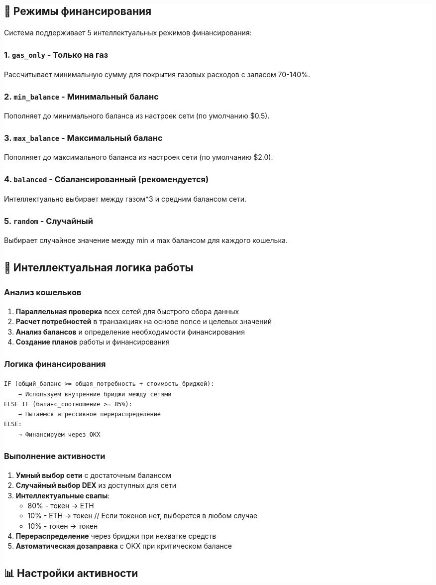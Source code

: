 ## 🎯 Режимы финансирования

Система поддерживает 5 интеллектуальных режимов финансирования:

### 1. `gas_only` - Только на газ
Рассчитывает минимальную сумму для покрытия газовых расходов с запасом 70-140%.

### 2. `min_balance` - Минимальный баланс
Пополняет до минимального баланса из настроек сети (по умолчанию $0.5).

### 3. `max_balance` - Максимальный баланс  
Пополняет до максимального баланса из настроек сети (по умолчанию $2.0).

### 4. `balanced` - Сбалансированный (рекомендуется)
Интеллектуально выбирает между газом*3 и средним балансом сети.

### 5. `random` - Случайный
Выбирает случайное значение между min и max балансом для каждого кошелька.

## 🧠 Интеллектуальная логика работы

### Анализ кошельков
1. **Параллельная проверка** всех сетей для быстрого сбора данных
2. **Расчет потребностей** в транзакциях на основе nonce и целевых значений
3. **Анализ балансов** и определение необходимости финансирования
4. **Создание планов** работы и финансирования

### Логика финансирования
```
IF (общий_баланс >= общая_потребность + стоимость_бриджей):
    → Используем внутренние бриджи между сетями
ELSE IF (баланс_соотношение >= 85%):
    → Пытаемся агрессивное перераспределение
ELSE:
    → Финансируем через OKX
```

### Выполнение активности
1. **Умный выбор сети** с достаточным балансом
2. **Случайный выбор DEX** из доступных для сети
3. **Интеллектуальные свапы**:
   - 80% - токен → ETH
   - 10% - ETH → токен  // Если токенов нет, выберется в любом случае
   - 10% - токен → токен
4. **Перераспределение** через бриджи при нехватке средств
5. **Автоматическая дозаправка** с OKX при критическом балансе

## 📊 Настройки активности
